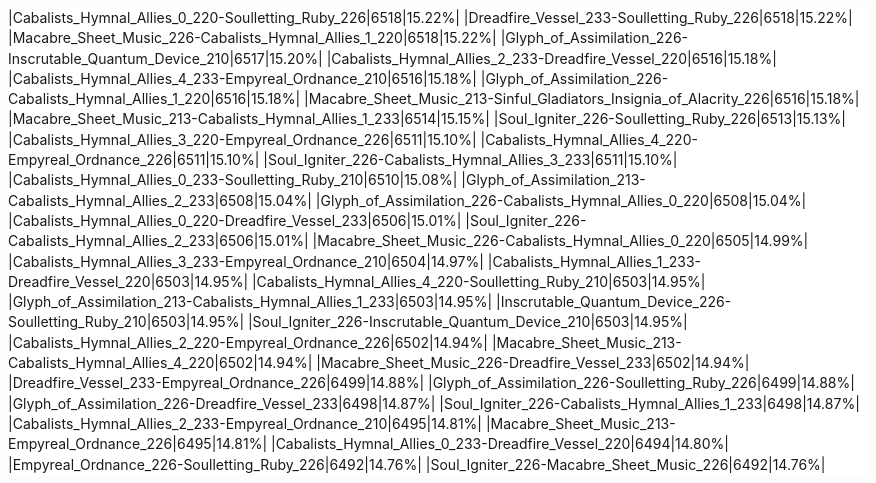 |Cabalists_Hymnal_Allies_0_220-Soulletting_Ruby_226|6518|15.22%|
|Dreadfire_Vessel_233-Soulletting_Ruby_226|6518|15.22%|
|Macabre_Sheet_Music_226-Cabalists_Hymnal_Allies_1_220|6518|15.22%|
|Glyph_of_Assimilation_226-Inscrutable_Quantum_Device_210|6517|15.20%|
|Cabalists_Hymnal_Allies_2_233-Dreadfire_Vessel_220|6516|15.18%|
|Cabalists_Hymnal_Allies_4_233-Empyreal_Ordnance_210|6516|15.18%|
|Glyph_of_Assimilation_226-Cabalists_Hymnal_Allies_1_220|6516|15.18%|
|Macabre_Sheet_Music_213-Sinful_Gladiators_Insignia_of_Alacrity_226|6516|15.18%|
|Macabre_Sheet_Music_213-Cabalists_Hymnal_Allies_1_233|6514|15.15%|
|Soul_Igniter_226-Soulletting_Ruby_226|6513|15.13%|
|Cabalists_Hymnal_Allies_3_220-Empyreal_Ordnance_226|6511|15.10%|
|Cabalists_Hymnal_Allies_4_220-Empyreal_Ordnance_226|6511|15.10%|
|Soul_Igniter_226-Cabalists_Hymnal_Allies_3_233|6511|15.10%|
|Cabalists_Hymnal_Allies_0_233-Soulletting_Ruby_210|6510|15.08%|
|Glyph_of_Assimilation_213-Cabalists_Hymnal_Allies_2_233|6508|15.04%|
|Glyph_of_Assimilation_226-Cabalists_Hymnal_Allies_0_220|6508|15.04%|
|Cabalists_Hymnal_Allies_0_220-Dreadfire_Vessel_233|6506|15.01%|
|Soul_Igniter_226-Cabalists_Hymnal_Allies_2_233|6506|15.01%|
|Macabre_Sheet_Music_226-Cabalists_Hymnal_Allies_0_220|6505|14.99%|
|Cabalists_Hymnal_Allies_3_233-Empyreal_Ordnance_210|6504|14.97%|
|Cabalists_Hymnal_Allies_1_233-Dreadfire_Vessel_220|6503|14.95%|
|Cabalists_Hymnal_Allies_4_220-Soulletting_Ruby_210|6503|14.95%|
|Glyph_of_Assimilation_213-Cabalists_Hymnal_Allies_1_233|6503|14.95%|
|Inscrutable_Quantum_Device_226-Soulletting_Ruby_210|6503|14.95%|
|Soul_Igniter_226-Inscrutable_Quantum_Device_210|6503|14.95%|
|Cabalists_Hymnal_Allies_2_220-Empyreal_Ordnance_226|6502|14.94%|
|Macabre_Sheet_Music_213-Cabalists_Hymnal_Allies_4_220|6502|14.94%|
|Macabre_Sheet_Music_226-Dreadfire_Vessel_233|6502|14.94%|
|Dreadfire_Vessel_233-Empyreal_Ordnance_226|6499|14.88%|
|Glyph_of_Assimilation_226-Soulletting_Ruby_226|6499|14.88%|
|Glyph_of_Assimilation_226-Dreadfire_Vessel_233|6498|14.87%|
|Soul_Igniter_226-Cabalists_Hymnal_Allies_1_233|6498|14.87%|
|Cabalists_Hymnal_Allies_2_233-Empyreal_Ordnance_210|6495|14.81%|
|Macabre_Sheet_Music_213-Empyreal_Ordnance_226|6495|14.81%|
|Cabalists_Hymnal_Allies_0_233-Dreadfire_Vessel_220|6494|14.80%|
|Empyreal_Ordnance_226-Soulletting_Ruby_226|6492|14.76%|
|Soul_Igniter_226-Macabre_Sheet_Music_226|6492|14.76%|